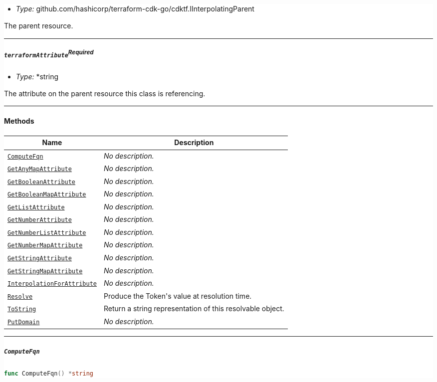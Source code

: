 - *Type:* github.com/hashicorp/terraform-cdk-go/cdktf.IInterpolatingParent

The parent resource.

---

##### `terraformAttribute`<sup>Required</sup> <a name="terraformAttribute" id="@cdktf/provider-azurerm.cdnFrontdoorSecurityPolicy.CdnFrontdoorSecurityPolicySecurityPoliciesFirewallAssociationOutputReference.Initializer.parameter.terraformAttribute"></a>

- *Type:* *string

The attribute on the parent resource this class is referencing.

---

#### Methods <a name="Methods" id="Methods"></a>

| **Name** | **Description** |
| --- | --- |
| <code><a href="#@cdktf/provider-azurerm.cdnFrontdoorSecurityPolicy.CdnFrontdoorSecurityPolicySecurityPoliciesFirewallAssociationOutputReference.computeFqn">ComputeFqn</a></code> | *No description.* |
| <code><a href="#@cdktf/provider-azurerm.cdnFrontdoorSecurityPolicy.CdnFrontdoorSecurityPolicySecurityPoliciesFirewallAssociationOutputReference.getAnyMapAttribute">GetAnyMapAttribute</a></code> | *No description.* |
| <code><a href="#@cdktf/provider-azurerm.cdnFrontdoorSecurityPolicy.CdnFrontdoorSecurityPolicySecurityPoliciesFirewallAssociationOutputReference.getBooleanAttribute">GetBooleanAttribute</a></code> | *No description.* |
| <code><a href="#@cdktf/provider-azurerm.cdnFrontdoorSecurityPolicy.CdnFrontdoorSecurityPolicySecurityPoliciesFirewallAssociationOutputReference.getBooleanMapAttribute">GetBooleanMapAttribute</a></code> | *No description.* |
| <code><a href="#@cdktf/provider-azurerm.cdnFrontdoorSecurityPolicy.CdnFrontdoorSecurityPolicySecurityPoliciesFirewallAssociationOutputReference.getListAttribute">GetListAttribute</a></code> | *No description.* |
| <code><a href="#@cdktf/provider-azurerm.cdnFrontdoorSecurityPolicy.CdnFrontdoorSecurityPolicySecurityPoliciesFirewallAssociationOutputReference.getNumberAttribute">GetNumberAttribute</a></code> | *No description.* |
| <code><a href="#@cdktf/provider-azurerm.cdnFrontdoorSecurityPolicy.CdnFrontdoorSecurityPolicySecurityPoliciesFirewallAssociationOutputReference.getNumberListAttribute">GetNumberListAttribute</a></code> | *No description.* |
| <code><a href="#@cdktf/provider-azurerm.cdnFrontdoorSecurityPolicy.CdnFrontdoorSecurityPolicySecurityPoliciesFirewallAssociationOutputReference.getNumberMapAttribute">GetNumberMapAttribute</a></code> | *No description.* |
| <code><a href="#@cdktf/provider-azurerm.cdnFrontdoorSecurityPolicy.CdnFrontdoorSecurityPolicySecurityPoliciesFirewallAssociationOutputReference.getStringAttribute">GetStringAttribute</a></code> | *No description.* |
| <code><a href="#@cdktf/provider-azurerm.cdnFrontdoorSecurityPolicy.CdnFrontdoorSecurityPolicySecurityPoliciesFirewallAssociationOutputReference.getStringMapAttribute">GetStringMapAttribute</a></code> | *No description.* |
| <code><a href="#@cdktf/provider-azurerm.cdnFrontdoorSecurityPolicy.CdnFrontdoorSecurityPolicySecurityPoliciesFirewallAssociationOutputReference.interpolationForAttribute">InterpolationForAttribute</a></code> | *No description.* |
| <code><a href="#@cdktf/provider-azurerm.cdnFrontdoorSecurityPolicy.CdnFrontdoorSecurityPolicySecurityPoliciesFirewallAssociationOutputReference.resolve">Resolve</a></code> | Produce the Token's value at resolution time. |
| <code><a href="#@cdktf/provider-azurerm.cdnFrontdoorSecurityPolicy.CdnFrontdoorSecurityPolicySecurityPoliciesFirewallAssociationOutputReference.toString">ToString</a></code> | Return a string representation of this resolvable object. |
| <code><a href="#@cdktf/provider-azurerm.cdnFrontdoorSecurityPolicy.CdnFrontdoorSecurityPolicySecurityPoliciesFirewallAssociationOutputReference.putDomain">PutDomain</a></code> | *No description.* |

---

##### `ComputeFqn` <a name="ComputeFqn" id="@cdktf/provider-azurerm.cdnFrontdoorSecurityPolicy.CdnFrontdoorSecurityPolicySecurityPoliciesFirewallAssociationOutputReference.computeFqn"></a>

```go
func ComputeFqn() *string
```

